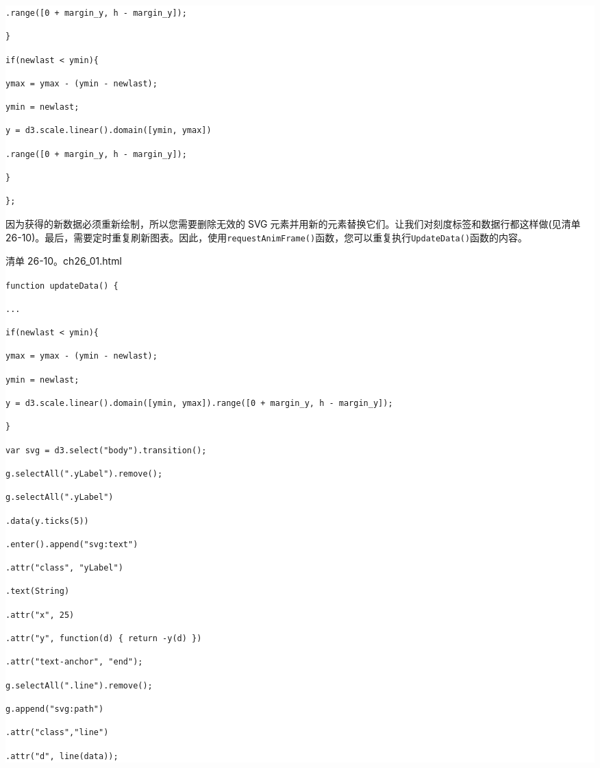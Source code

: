 `.range([0 + margin_y, h - margin_y]);`

`}`

`if(newlast < ymin){`

`ymax = ymax - (ymin - newlast);`

`ymin = newlast;`

`y = d3.scale.linear().domain([ymin, ymax])`

`.range([0 + margin_y, h - margin_y]);`

`}`

`};`

因为获得的新数据必须重新绘制，所以您需要删除无效的 SVG 元素并用新的元素替换它们。让我们对刻度标签和数据行都这样做(见清单 26-10)。最后，需要定时重复刷新图表。因此，使用`requestAnimFrame()`函数，您可以重复执行`UpdateData()`函数的内容。

清单 26-10。ch26_01.html

`function updateData() {`

`...`

`if(newlast < ymin){`

`ymax = ymax - (ymin - newlast);`

`ymin = newlast;`

`y = d3.scale.linear().domain([ymin, ymax]).range([0 + margin_y, h - margin_y]);`

`}`

`var svg = d3.select("body").transition();`

`g.selectAll(".yLabel").remove();`

`g.selectAll(".yLabel")`

`.data(y.ticks(5))`

`.enter().append("svg:text")`

`.attr("class", "yLabel")`

`.text(String)`

`.attr("x", 25)`

`.attr("y", function(d) { return -y(d) })`

`.attr("text-anchor", "end");`

`g.selectAll(".line").remove();`

`g.append("svg:path")`

`.attr("class","line")`

`.attr("d", line(data));`
